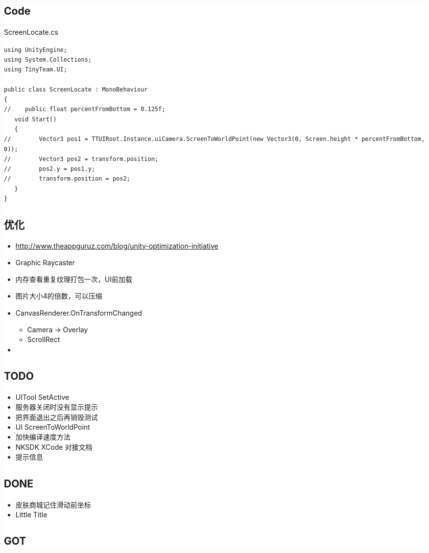 Code
----

 ScreenLocate.cs
 ```
using UnityEngine;
using System.Collections;
using TinyTeam.UI;

public class ScreenLocate : MonoBehaviour 
{
//    public float percentFromBottom = 0.125f;
	void Start() 
    {
//        Vector3 pos1 = TTUIRoot.Instance.uiCamera.ScreenToWorldPoint(new Vector3(0, Screen.height * percentFromBottom, 0));
//        Vector3 pos2 = transform.position;
//        pos2.y = pos1.y;
//        transform.position = pos2;
	}
}
 ```


优化
----

 * http://www.theappguruz.com/blog/unity-optimization-initiative

 * Graphic Raycaster
 * 内存查看重复纹理打包一次，UI前加载
 * 图片大小4的倍数，可以压缩
 * CanvasRenderer.OnTransformChanged
   * Camera -> Overlay
   * ScrollRect 
 * 
 
TODO
----

 * UITool SetActive
 * 服务器关闭时没有显示提示
 * 把界面退出之后再销毁测试
 * UI ScreenToWorldPoint
 * 加快编译速度方法
 * NKSDK XCode 对接文档
 * 提示信息
 
DONE
----

 * 皮肤商城记住滑动前坐标
 * Little Title
 
GOT
----
 
